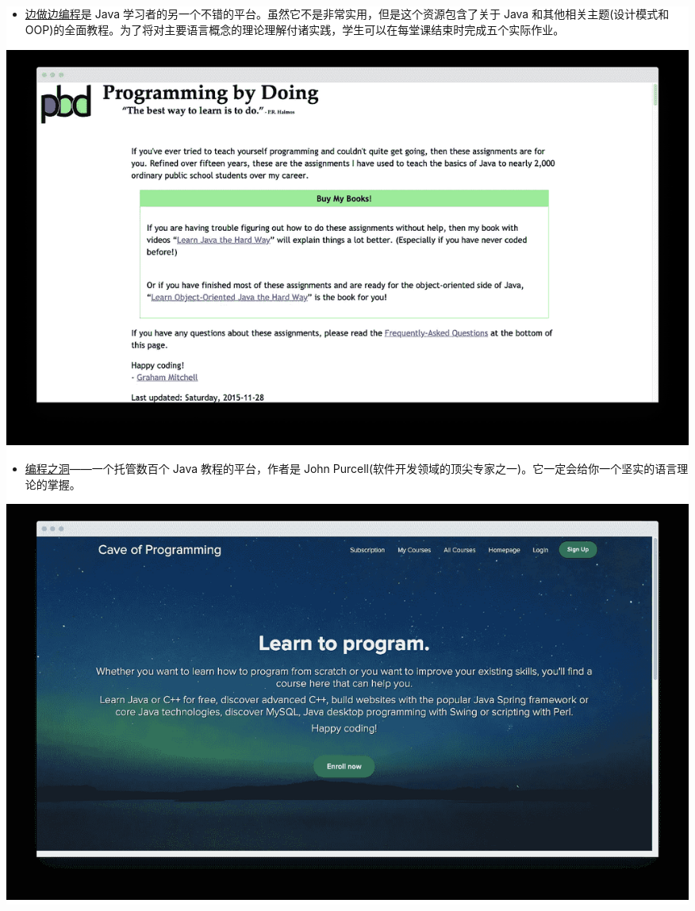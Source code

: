 *   [边做边编程](https://programmingbydoing.com/)是 Java 学习者的另一个不错的平台。虽然它不是非常实用，但是这个资源包含了关于 Java 和其他相关主题(设计模式和 OOP)的全面教程。为了将对主要语言概念的理论理解付诸实践，学生可以在每堂课结束时完成五个实际作业。

![](img/e8e470b0af3bf30b8915fdff93b12b1a.png)

*   [编程之洞](https://caveofprogramming.com/)——一个托管数百个 Java 教程的平台，作者是 John Purcell(软件开发领域的顶尖专家之一)。它一定会给你一个坚实的语言理论的掌握。

![](img/0277e1e77045d0ed8e76cd72c087c8a2.png)

